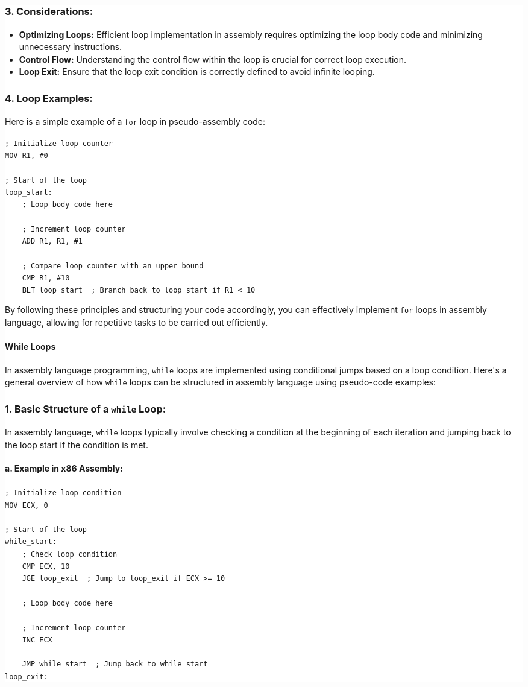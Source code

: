 ### 3. **Considerations:**

- **Optimizing Loops:** Efficient loop implementation in assembly requires optimizing the loop body code and minimizing unnecessary instructions.
- **Control Flow:** Understanding the control flow within the loop is crucial for correct loop execution.
- **Loop Exit:** Ensure that the loop exit condition is correctly defined to avoid infinite looping.

### 4. **Loop Examples:**

Here is a simple example of a `for` loop in pseudo-assembly code:

```assembly
; Initialize loop counter
MOV R1, #0

; Start of the loop
loop_start:
    ; Loop body code here

    ; Increment loop counter
    ADD R1, R1, #1

    ; Compare loop counter with an upper bound
    CMP R1, #10
    BLT loop_start  ; Branch back to loop_start if R1 < 10
```

By following these principles and structuring your code accordingly, you can effectively implement `for` loops in assembly language, allowing for repetitive tasks to be carried out efficiently.

#### While Loops

In assembly language programming, `while` loops are implemented using conditional jumps based on a loop condition. Here's a general overview of how `while` loops can be structured in assembly language using pseudo-code examples:

### 1. **Basic Structure of a `while` Loop:**

In assembly language, `while` loops typically involve checking a condition at the beginning of each iteration and jumping back to the loop start if the condition is met.

#### a. **Example in x86 Assembly:**
```assembly
; Initialize loop condition
MOV ECX, 0

; Start of the loop
while_start:
    ; Check loop condition
    CMP ECX, 10
    JGE loop_exit  ; Jump to loop_exit if ECX >= 10

    ; Loop body code here

    ; Increment loop counter
    INC ECX

    JMP while_start  ; Jump back to while_start
loop_exit:
```
